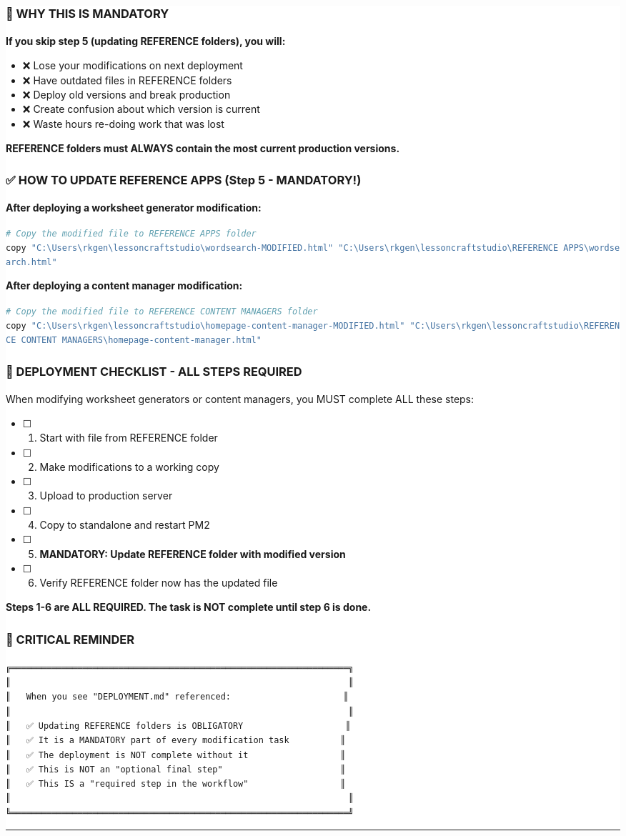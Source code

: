 ### 🔴 WHY THIS IS MANDATORY

**If you skip step 5 (updating REFERENCE folders), you will:**
- ❌ Lose your modifications on next deployment
- ❌ Have outdated files in REFERENCE folders
- ❌ Deploy old versions and break production
- ❌ Create confusion about which version is current
- ❌ Waste hours re-doing work that was lost

**REFERENCE folders must ALWAYS contain the most current production versions.**

### ✅ HOW TO UPDATE REFERENCE APPS (Step 5 - MANDATORY!)

**After deploying a worksheet generator modification:**

```bash
# Copy the modified file to REFERENCE APPS folder
copy "C:\Users\rkgen\lessoncraftstudio\wordsearch-MODIFIED.html" "C:\Users\rkgen\lessoncraftstudio\REFERENCE APPS\wordsearch.html"
```

**After deploying a content manager modification:**

```bash
# Copy the modified file to REFERENCE CONTENT MANAGERS folder
copy "C:\Users\rkgen\lessoncraftstudio\homepage-content-manager-MODIFIED.html" "C:\Users\rkgen\lessoncraftstudio\REFERENCE CONTENT MANAGERS\homepage-content-manager.html"
```

### 📝 DEPLOYMENT CHECKLIST - ALL STEPS REQUIRED

When modifying worksheet generators or content managers, you MUST complete ALL these steps:

- [ ] 1. Start with file from REFERENCE folder
- [ ] 2. Make modifications to a working copy
- [ ] 3. Upload to production server
- [ ] 4. Copy to standalone and restart PM2
- [ ] 5. **MANDATORY: Update REFERENCE folder with modified version**
- [ ] 6. Verify REFERENCE folder now has the updated file

**Steps 1-6 are ALL REQUIRED. The task is NOT complete until step 6 is done.**

### 🚨 CRITICAL REMINDER

```
╔══════════════════════════════════════════════════════════════════╗
║                                                                  ║
║   When you see "DEPLOYMENT.md" referenced:                      ║
║                                                                  ║
║   ✅ Updating REFERENCE folders is OBLIGATORY                    ║
║   ✅ It is a MANDATORY part of every modification task          ║
║   ✅ The deployment is NOT complete without it                  ║
║   ✅ This is NOT an "optional final step"                       ║
║   ✅ This IS a "required step in the workflow"                  ║
║                                                                  ║
╚══════════════════════════════════════════════════════════════════╝
```

---